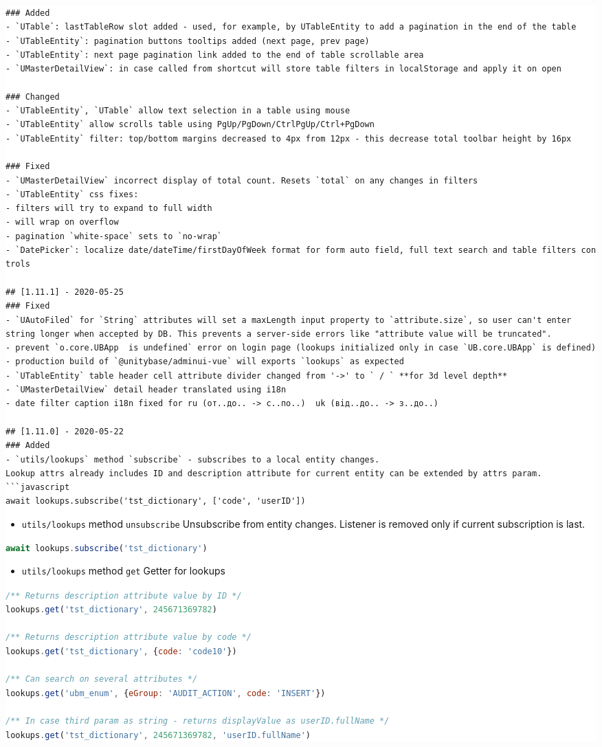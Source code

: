    ```
### Added
 - `UTable`: lastTableRow slot added - used, for example, by UTableEntity to add a pagination in the end of the table
 - `UTableEntity`: pagination buttons tooltips added (next page, prev page)
 - `UTableEntity`: next page pagination link added to the end of table scrollable area
 - `UMasterDetailView`: in case called from shortcut will store table filters in localStorage and apply it on open
 
### Changed
 - `UTableEntity`, `UTable` allow text selection in a table using mouse
 - `UTableEntity` allow scrolls table using PgUp/PgDown/CtrlPgUp/Ctrl+PgDown
 - `UTableEntity` filter: top/bottom margins decreased to 4px from 12px - this decrease total toolbar height by 16px 

### Fixed
 - `UMasterDetailView` incorrect display of total count. Resets `total` on any changes in filters
 - `UTableEntity` css fixes: 
   - filters will try to expand to full width
   - will wrap on overflow
   - pagination `white-space` sets to `no-wrap`
 - `DatePicker`: localize date/dateTime/firstDayOfWeek format for form auto field, full text search and table filters controls     

## [1.11.1] - 2020-05-25
### Fixed
 - `UAutoFiled` for `String` attributes will set a maxLength input property to `attribute.size`, so user can't enter
 string longer when accepted by DB. This prevents a server-side errors like "attribute value will be truncated". 
 - prevent `o.core.UBApp  is undefined` error on login page (lookups initialized only in case `UB.core.UBApp` is defined)
 - production build of `@unitybase/adminui-vue` will exports `lookups` as expected
 - `UTableEntity` table header cell attribute divider changed from '->' to ` / ` **for 3d level depth**
 - `UMasterDetailView` detail header translated using i18n
 - date filter caption i18n fixed for ru (от..до.. -> с..по..)  uk (вiд..до.. -> з..до..)   

## [1.11.0] - 2020-05-22
### Added
 - `utils/lookups` method `subscribe` - subscribes to a local entity changes.
 Lookup attrs already includes ID and description attribute for current entity can be extended by attrs param.
 ```javascript
 await lookups.subscribe('tst_dictionary', ['code', 'userID'])
 ```
 - `utils/lookups` method `unsubscribe` Unsubscribe from entity changes. Listener is removed only if current subscription is last.
 ```javascript
 await lookups.subscribe('tst_dictionary')
 ```
 - `utils/lookups` method `get` Getter for lookups
 ```javascript
 /** Returns description attribute value by ID */
 lookups.get('tst_dictionary', 245671369782)
 
 /** Returns description attribute value by code */
 lookups.get('tst_dictionary', {code: 'code10'})
 
 /** Can search on several attributes */
 lookups.get('ubm_enum', {eGroup: 'AUDIT_ACTION', code: 'INSERT'})
 
 /** In case third param as string - returns displayValue as userID.fullName */
 lookups.get('tst_dictionary', 245671369782, 'userID.fullName')
 
 ```
